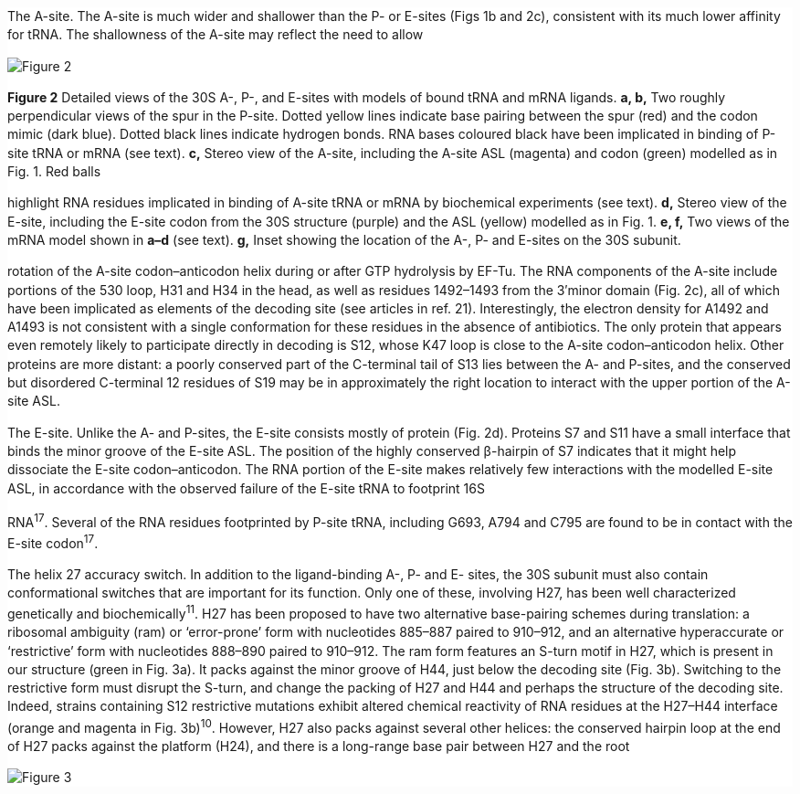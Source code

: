 The A-site. The A-site is much wider and shallower than the P- or E-sites (Figs 1b and 2c), consistent with its much lower affinity for tRNA. The shallowness of the A-site may reflect the need to allow

![Figure 2](attachment:Figure_2.png)

**Figure 2** Detailed views of the 30S A-, P-, and E-sites with models of bound tRNA and mRNA ligands. **a, b,** Two roughly perpendicular views of the spur in the P-site. Dotted yellow lines indicate base pairing between the spur (red) and the codon mimic (dark blue). Dotted black lines indicate hydrogen bonds. RNA bases coloured black have been implicated in binding of P-site tRNA or mRNA (see text). **c,** Stereo view of the A-site, including the A-site ASL (magenta) and codon (green) modelled as in Fig. 1. Red balls

highlight RNA residues implicated in binding of A-site tRNA or mRNA by biochemical experiments (see text). **d,** Stereo view of the E-site, including the E-site codon from the 30S structure (purple) and the ASL (yellow) modelled as in Fig. 1. **e, f,** Two views of the mRNA model shown in **a–d** (see text). **g,** Inset showing the location of the A-, P- and E-sites on the 30S subunit.

rotation of the A-site codon–anticodon helix during or after GTP hydrolysis by EF-Tu. The RNA components of the A-site include portions of the 530 loop, H31 and H34 in the head, as well as residues 1492–1493 from the 3′minor domain (Fig. 2c), all of which have been implicated as elements of the decoding site (see articles in ref. 21). Interestingly, the electron density for A1492 and A1493 is not consistent with a single conformation for these residues in the absence of antibiotics. The only protein that appears even remotely likely to participate directly in decoding is S12, whose K47 loop is close to the A-site codon–anticodon helix. Other proteins are more distant: a poorly conserved part of the C-terminal tail of S13 lies between the A- and P-sites, and the conserved but disordered C-terminal 12 residues of S19 may be in approximately the right location to interact with the upper portion of the A-site ASL.

The E-site. Unlike the A- and P-sites, the E-site consists mostly of protein (Fig. 2d). Proteins S7 and S11 have a small interface that binds the minor groove of the E-site ASL. The position of the highly conserved β-hairpin of S7 indicates that it might help dissociate the E-site codon–anticodon. The RNA portion of the E-site makes relatively few interactions with the modelled E-site ASL, in accordance with the observed failure of the E-site tRNA to footprint 16S

RNA<sup>17</sup>. Several of the RNA residues footprinted by P-site tRNA, including G693, A794 and C795 are found to be in contact with the E-site codon<sup>17</sup>.

The helix 27 accuracy switch. In addition to the ligand-binding A-, P- and E- sites, the 30S subunit must also contain conformational switches that are important for its function. Only one of these, involving H27, has been well characterized genetically and biochemically<sup>11</sup>. H27 has been proposed to have two alternative base-pairing schemes during translation: a ribosomal ambiguity (ram) or ‘error-prone’ form with nucleotides 885–887 paired to 910–912, and an alternative hyperaccurate or ‘restrictive’ form with nucleotides 888–890 paired to 910–912. The ram form features an S-turn motif in H27, which is present in our structure (green in Fig. 3a). It packs against the minor groove of H44, just below the decoding site (Fig. 3b). Switching to the restrictive form must disrupt the S-turn, and change the packing of H27 and H44 and perhaps the structure of the decoding site. Indeed, strains containing S12 restrictive mutations exhibit altered chemical reactivity of RNA residues at the H27–H44 interface (orange and magenta in Fig. 3b)<sup>10</sup>. However, H27 also packs against several other helices: the conserved hairpin loop at the end of H27 packs against the platform (H24), and there is a long-range base pair between H27 and the root


![Figure 3](#fig3)

